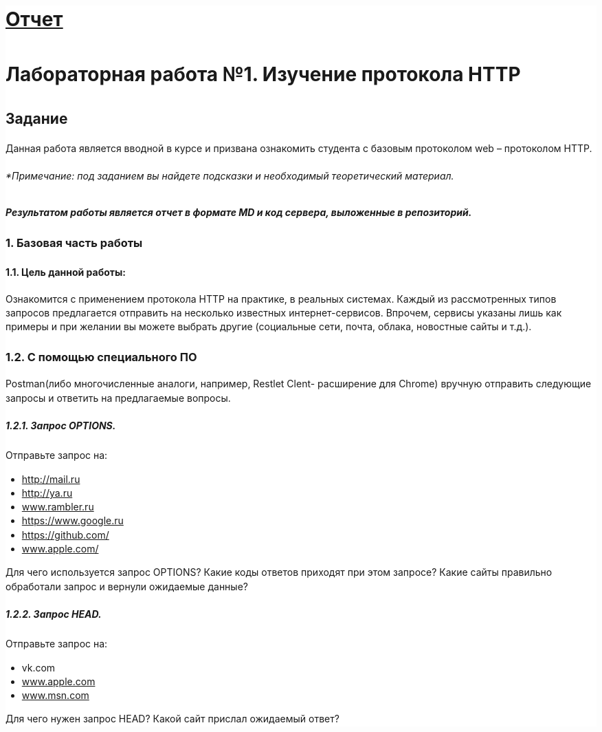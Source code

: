 # [Отчет](https://github.com/zakolm/Web_BMSTU/wiki/Лабораторная-работа-№1)

# Лабораторная работа №1. Изучение протокола HTTP

## Задание

Данная работа является вводной в курсе и призвана ознакомить студента с базовым протоколом web – протоколом HTTP.

###### *Примечание: под заданием вы найдете подсказки и необходимый теоретический материал.

##### Результатом работы является отчет в формате MD и код сервера, выложенные в репозиторий.

### 1. Базовая часть работы

#### 1.1. Цель данной работы:

Ознакомится с применением протокола HTTP на практике, в реальных системах. Каждый из рассмотренных типов запросов предлагается отправить на несколько известных интернет-сервисов. Впрочем, сервисы указаны лишь как примеры и при желании вы можете выбрать другие (социальные сети, почта, облака, новостные сайты и т.д.).

### 1.2. С помощью специального ПО

Postman(либо многочисленные аналоги, например, Restlet Clent- расширение для Chrome) вручную отправить следующие запросы и ответить на предлагаемые вопросы.

##### 1.2.1. Запрос OPTIONS.

Отправьте запрос на:
- http://mail.ru
- http://ya.ru
- www.rambler.ru
- https://www.google.ru
- https://github.com/
- www.apple.com/

Для чего используется запрос OPTIONS? Какие коды ответов приходят при этом запросе? Какие сайты правильно обработали запрос и вернули ожидаемые данные?

##### 1.2.2. Запрос HEAD.

Отправьте запрос на:
- vk.com
- www.apple.com
- www.msn.com

Для чего нужен запрос HEAD? Какой сайт прислал ожидаемый ответ?
